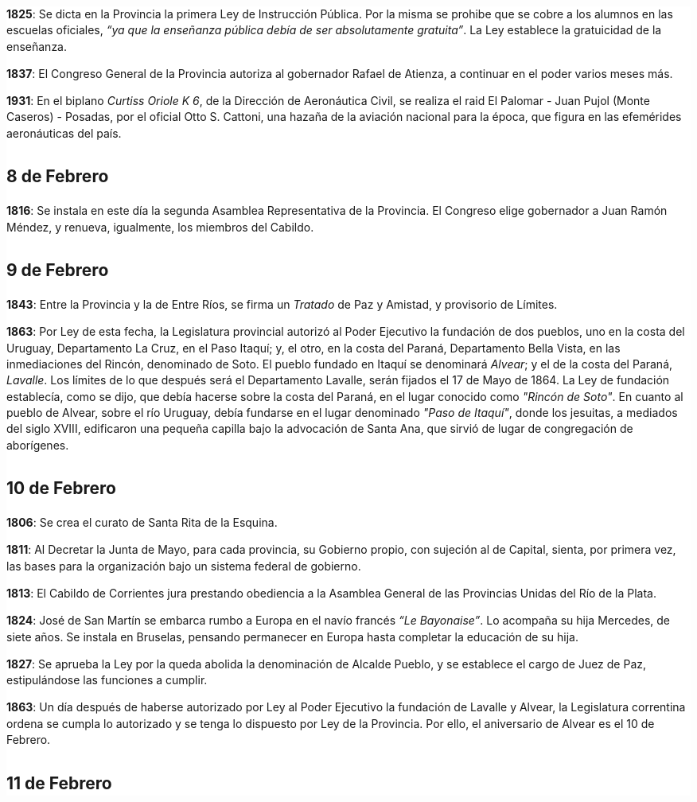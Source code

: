 **1825**: Se dicta en la Provincia la primera Ley de Instrucción Pública. Por la misma se prohibe que se cobre a los alumnos en las escuelas oficiales, _“ya que la enseñanza pública debía de ser absolutamente gratuita”_. La Ley establece la gratuicidad de la enseñanza.  

**1837**: El Congreso General de la Provincia autoriza al gobernador Rafael de Atienza, a continuar en el poder varios meses más.

**1931**: En el biplano _Curtiss Oriole K 6_, de la Dirección de Aeronáutica Civil, se realiza el raid El Palomar - Juan Pujol (Monte Caseros) - Posadas, por el oficial Otto S. Cattoni, una hazaña de la aviación nacional para la época, que figura en las efemérides aeronáuticas del país.  

## **8 de Febrero**

**1816**: Se instala en este día la segunda Asamblea Representativa de la Provincia. El Congreso elige gobernador a Juan Ramón Méndez, y renueva, igualmente, los miembros del Cabildo.

## **9 de Febrero**

**1843**: Entre la Provincia y la de Entre Ríos, se firma un _Tratado_ de Paz y Amistad, y provisorio de Límites.  

**1863**: Por Ley de esta fecha, la Legislatura provincial autorizó al Poder Ejecutivo la fundación de dos pueblos, uno en la costa del Uruguay, Departamento La Cruz, en el Paso Itaquí; y, el otro, en la costa del Paraná, Departamento Bella Vista, en las inmediaciones del Rincón, denominado de Soto. El pueblo fundado en Itaquí se denominará _Alvear_; y el de la costa del Paraná, _Lavalle_. Los límites de lo que después será el Departamento Lavalle, serán fijados el 17 de Mayo de 1864. La Ley de fundación establecía, como se dijo, que debía hacerse sobre la costa del Paraná, en el lugar conocido como _"Rincón de Soto"_. En cuanto al pueblo de Alvear, sobre el río Uruguay, debía fundarse en el lugar denominado _"Paso de Itaquí"_, donde los jesuitas, a mediados del siglo XVIII, edificaron una pequeña capilla bajo la advocación de Santa Ana, que sirvió de lugar de congregación de aborígenes.  

## **10 de Febrero**

**1806**: Se crea el curato de Santa Rita de la Esquina.

**1811**: Al Decretar la Junta de Mayo, para cada provincia, su Gobierno propio, con sujeción al de Capital, sienta, por primera vez, las bases para la organización bajo un sistema federal de gobierno.

**1813**: El Cabildo de Corrientes jura prestando obediencia a la Asamblea General de las Provincias Unidas del Río de la Plata.

**1824**: José de San Martín se embarca rumbo a Europa en el navío francés _“Le Bayonaise”_. Lo acompaña su hija Mercedes, de siete años. Se instala en Bruselas, pensando permanecer en Europa hasta completar la educación de su hija.

**1827**: Se aprueba la Ley por la queda abolida la denominación de Alcalde Pueblo, y se establece el cargo de Juez de Paz, estipulándose las funciones a cumplir.  

**1863**: Un día después de haberse autorizado por Ley al Poder Ejecutivo la fundación de Lavalle y Alvear, la Legislatura correntina ordena se cumpla lo autorizado y se tenga lo dispuesto por Ley de la Provincia. Por ello, el aniversario de Alvear es el 10 de Febrero.

## **11 de Febrero**
